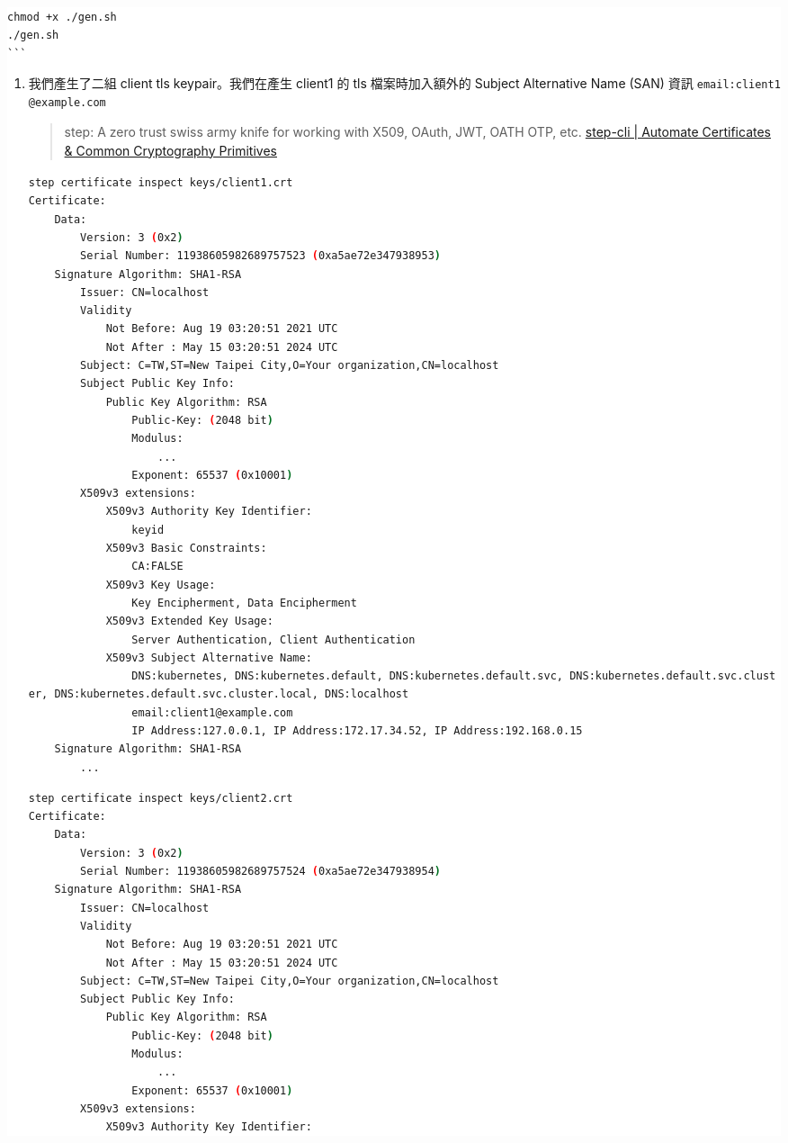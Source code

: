     chmod +x ./gen.sh
    ./gen.sh
    ```
1. 我們產生了二組 client tls keypair。我們在產生 client1 的 tls 檔案時加入額外的 Subject Alternative Name (SAN) 資訊 `email:client1@example.com`

    > step: A zero trust swiss army knife for working with X509, OAuth, JWT, OATH OTP, etc. [step-cli | Automate Certificates & Common Cryptography Primitives](https://smallstep.com/cli/)

    ```sh
    step certificate inspect keys/client1.crt 
    Certificate:
        Data:
            Version: 3 (0x2)
            Serial Number: 11938605982689757523 (0xa5ae72e347938953)
        Signature Algorithm: SHA1-RSA
            Issuer: CN=localhost
            Validity
                Not Before: Aug 19 03:20:51 2021 UTC
                Not After : May 15 03:20:51 2024 UTC
            Subject: C=TW,ST=New Taipei City,O=Your organization,CN=localhost
            Subject Public Key Info:
                Public Key Algorithm: RSA
                    Public-Key: (2048 bit)
                    Modulus:
                        ...
                    Exponent: 65537 (0x10001)
            X509v3 extensions:
                X509v3 Authority Key Identifier:
                    keyid
                X509v3 Basic Constraints:
                    CA:FALSE
                X509v3 Key Usage:
                    Key Encipherment, Data Encipherment
                X509v3 Extended Key Usage:
                    Server Authentication, Client Authentication
                X509v3 Subject Alternative Name:
                    DNS:kubernetes, DNS:kubernetes.default, DNS:kubernetes.default.svc, DNS:kubernetes.default.svc.cluster, DNS:kubernetes.default.svc.cluster.local, DNS:localhost
                    email:client1@example.com
                    IP Address:127.0.0.1, IP Address:172.17.34.52, IP Address:192.168.0.15
        Signature Algorithm: SHA1-RSA
            ...    
    ```

    ```sh
    step certificate inspect keys/client2.crt 
    Certificate:
        Data:
            Version: 3 (0x2)
            Serial Number: 11938605982689757524 (0xa5ae72e347938954)
        Signature Algorithm: SHA1-RSA
            Issuer: CN=localhost
            Validity
                Not Before: Aug 19 03:20:51 2021 UTC
                Not After : May 15 03:20:51 2024 UTC
            Subject: C=TW,ST=New Taipei City,O=Your organization,CN=localhost
            Subject Public Key Info:
                Public Key Algorithm: RSA
                    Public-Key: (2048 bit)
                    Modulus:
                        ...
                    Exponent: 65537 (0x10001)
            X509v3 extensions:
                X509v3 Authority Key Identifier: